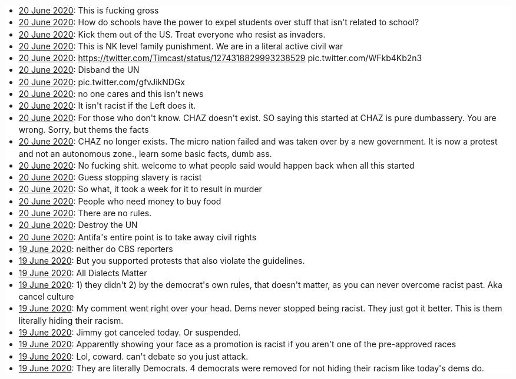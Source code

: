 * [20 June 2020](https://web.archive.org/web/20200620164633/https://twitter.com/Constifa/status/1274381150857854979): This is fucking gross 
* [20 June 2020](https://web.archive.org/web/20200620174442/https://twitter.com/Constifa/status/1274380647830781953): How do schools have the power to expel students over stuff that isn't related to school? 
* [20 June 2020](https://web.archive.org/web/20200620161157/https://twitter.com/Constifa/status/1274371315449892867): Kick them out of the US.  Treat everyone who resist as invaders. 
* [20 June 2020](https://web.archive.org/web/20200620160214/https://twitter.com/Constifa/status/1274368339595399174): This is NK level family punishment.  We are in a literal active civil war 
* [20 June 2020](https://web.archive.org/web/20200620155957/https://twitter.com/Constifa/status/1274367957062295553): https://twitter.com/Timcast/status/1274318829993238529  pic.twitter.com/WFkb4Kb2n3 
* [20 June 2020](https://web.archive.org/web/20200620154910/https://twitter.com/Constifa/status/1274367830289461251): Disband the UN 
* [20 June 2020](https://web.archive.org/web/20200620155634/https://twitter.com/Constifa/status/1274367710604951555): pic.twitter.com/gfvJikNDGx 
* [20 June 2020](https://web.archive.org/web/20200620143712/https://twitter.com/Constifa/status/1274350081597214720): no one cares and this isn't news 
* [20 June 2020](https://web.archive.org/web/20200620143354/https://twitter.com/Constifa/status/1274349392485629953): It isn't racist if the Left does it. 
* [20 June 2020](https://web.archive.org/web/20200620142341/https://twitter.com/Constifa/status/1274346534822346752): For those who don't know. CHAZ doesn't exist.  SO saying this started at CHAZ is pure dumbassery.  You are wrong.  Sorry, but thems the facts 
* [20 June 2020](https://web.archive.org/web/20200620143216/https://twitter.com/Constifa/status/1274346080419950594): CHAZ no longer exists.  The micro nation failed and was taken over by a new government.  It is now a protest and not an autonomous zone.,  learn some basic facts, dumb ass. 
* [20 June 2020](https://web.archive.org/web/20200620141944/https://twitter.com/Constifa/status/1274345588289687552): No fucking shit. welcome to what people said would happen back when all this started 
* [20 June 2020](https://web.archive.org/web/20200620142857/https://twitter.com/Constifa/status/1274345446568329217): Guess stopping slavery is racist 
* [20 June 2020](https://web.archive.org/web/20200620141540/https://twitter.com/Constifa/status/1274344292253863941): So what, it took a week for it to result in murder 
* [20 June 2020](https://web.archive.org/web/20200620131015/https://twitter.com/Constifa/status/1274325746803146753): People who need money to buy food 
* [20 June 2020](https://web.archive.org/web/20200620130554/https://twitter.com/Constifa/status/1274325414488530946): There are no rules. 
* [20 June 2020](https://web.archive.org/web/20200620125840/https://twitter.com/Constifa/status/1274324945527545858): Destroy the UN 
* [20 June 2020](https://web.archive.org/web/20200620125913/https://twitter.com/Constifa/status/1274324592564285441): Antifa's entire point is to take away civil rights 
* [19 June 2020](https://web.archive.org/web/20200619203722/https://twitter.com/Constifa/status/1274078749118664708): neither do CBS reporters 
* [19 June 2020](https://web.archive.org/web/20200619192139/https://twitter.com/Constifa/status/1274057589580533761): But you supported protests that also violate the guidelines. 
* [19 June 2020](https://web.archive.org/web/20200619191921/https://twitter.com/Constifa/status/1274057277167853578): All Dialects Matter 
* [19 June 2020](https://web.archive.org/web/20200619192020/https://twitter.com/Constifa/status/1274057126432903169): 1) they didn't 2) by the democrat's own rules, that doesn't matter, as you can never overcome racist past.  Aka cancel culture 
* [19 June 2020](https://web.archive.org/web/20200619184408/https://twitter.com/Constifa/status/1274047987904364544): My comment went right over your head.  Dems never stopped being racist.  They just got it better.  This is them literally hiding their racism. 
* [19 June 2020](https://web.archive.org/web/20200619181708/https://twitter.com/Constifa/status/1274042473740894211): Jimmy got canceled today.  Or suspended. 
* [19 June 2020](https://web.archive.org/web/20200619181554/https://twitter.com/Constifa/status/1274042308003012614): Apparently showing your face as a promotion is racist if you aren't one of the pre-approved races 
* [19 June 2020](https://web.archive.org/web/20200619174724/https://twitter.com/Constifa/status/1274034153026203649): Lol, coward.  can't debate so you just attack. 
* [19 June 2020](https://web.archive.org/web/20200619174518/https://twitter.com/Constifa/status/1274033721637834753): They are literally Democrats. 4 democrats were removed for not hiding their racism like today's dems do. 